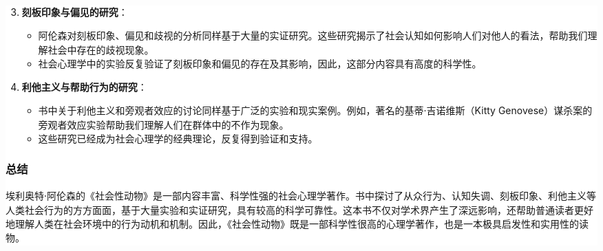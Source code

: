 3. **刻板印象与偏见的研究**：
   - 阿伦森对刻板印象、偏见和歧视的分析同样基于大量的实证研究。这些研究揭示了社会认知如何影响人们对他人的看法，帮助我们理解社会中存在的歧视现象。
   - 社会心理学中的实验反复验证了刻板印象和偏见的存在及其影响，因此，这部分内容具有高度的科学性。

4. **利他主义与帮助行为的研究**：
   - 书中关于利他主义和旁观者效应的讨论同样基于广泛的实验和现实案例。例如，著名的基蒂·吉诺维斯（Kitty Genovese）谋杀案的旁观者效应实验帮助我们理解人们在群体中的不作为现象。
   - 这些研究已经成为社会心理学的经典理论，反复得到验证和支持。

### 总结

埃利奥特·阿伦森的《社会性动物》是一部内容丰富、科学性强的社会心理学著作。书中探讨了从众行为、认知失调、刻板印象、利他主义等人类社会行为的方方面面，基于大量实验和实证研究，具有较高的科学可靠性。这本书不仅对学术界产生了深远影响，还帮助普通读者更好地理解人类在社会环境中的行为动机和机制。因此，《社会性动物》既是一部科学性很高的心理学著作，也是一本极具启发性和实用性的读物。